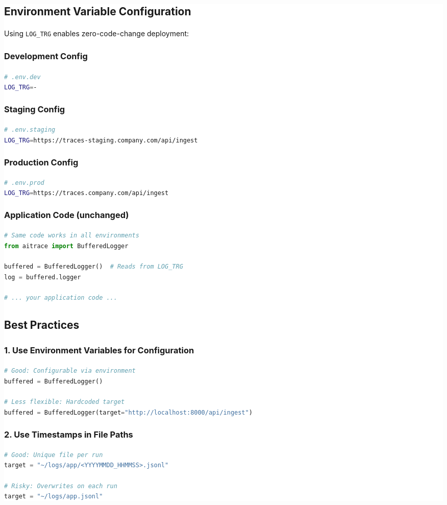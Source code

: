 ## Environment Variable Configuration

Using `LOG_TRG` enables zero-code-change deployment:

### Development Config

```bash
# .env.dev
LOG_TRG=-
```

### Staging Config

```bash
# .env.staging
LOG_TRG=https://traces-staging.company.com/api/ingest
```

### Production Config

```bash
# .env.prod
LOG_TRG=https://traces.company.com/api/ingest
```

### Application Code (unchanged)

```python
# Same code works in all environments
from aitrace import BufferedLogger

buffered = BufferedLogger()  # Reads from LOG_TRG
log = buffered.logger

# ... your application code ...
```

## Best Practices

### 1. Use Environment Variables for Configuration

```python
# Good: Configurable via environment
buffered = BufferedLogger()

# Less flexible: Hardcoded target
buffered = BufferedLogger(target="http://localhost:8000/api/ingest")
```

### 2. Use Timestamps in File Paths

```python
# Good: Unique file per run
target = "~/logs/app/<YYYYMMDD_HHMMSS>.jsonl"

# Risky: Overwrites on each run
target = "~/logs/app.jsonl"
```
